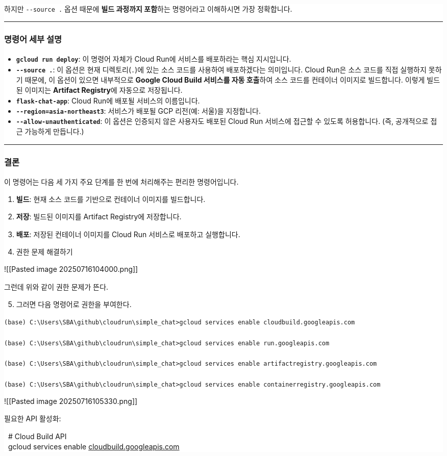 하지만 `--source .` 옵션 때문에 **빌드 과정까지 포함**하는 명령어라고 이해하시면 가장 정확합니다.

---

### 명령어 세부 설명

* **`gcloud run deploy`**: 이 명령어 자체가 Cloud Run에 서비스를 배포하라는 핵심 지시입니다.
* **`--source .`**: 이 옵션은 현재 디렉토리(`.`)에 있는 소스 코드를 사용하여 배포하겠다는 의미입니다. Cloud Run은 소스 코드를 직접 실행하지 못하기 때문에, 이 옵션이 있으면 내부적으로 **Google Cloud Build 서비스를 자동 호출**하여 소스 코드를 컨테이너 이미지로 빌드합니다. 이렇게 빌드된 이미지는 **Artifact Registry**에 자동으로 저장됩니다.
* **`flask-chat-app`**: Cloud Run에 배포될 서비스의 이름입니다.
* **`--region=asia-northeast3`**: 서비스가 배포될 GCP 리전(예: 서울)을 지정합니다.
* **`--allow-unauthenticated`**: 이 옵션은 인증되지 않은 사용자도 배포된 Cloud Run 서비스에 접근할 수 있도록 허용합니다. (즉, 공개적으로 접근 가능하게 만듭니다.)

---

### 결론

이 명령어는 다음 세 가지 주요 단계를 한 번에 처리해주는 편리한 명령어입니다.

1.  **빌드**: 현재 소스 코드를 기반으로 컨테이너 이미지를 빌드합니다.
2.  **저장**: 빌드된 이미지를 Artifact Registry에 저장합니다.
3.  **배포**: 저장된 컨테이너 이미지를 Cloud Run 서비스로 배포하고 실행합니다.







4. 권한 문제 해결하기

![[Pasted image 20250716104000.png]]

그런데 위와 같이 권한 문제가 뜬다.



5. 그러면 다음 명령어로 권한을 부여한다.
```
(base) C:\Users\SBA\github\cloudrun\simple_chat>gcloud services enable cloudbuild.googleapis.com

(base) C:\Users\SBA\github\cloudrun\simple_chat>gcloud services enable run.googleapis.com

(base) C:\Users\SBA\github\cloudrun\simple_chat>gcloud services enable artifactregistry.googleapis.com

(base) C:\Users\SBA\github\cloudrun\simple_chat>gcloud services enable containerregistry.googleapis.com  
```

![[Pasted image 20250716105330.png]]

필요한 API 활성화:  
  
  # Cloud Build API  
  gcloud services enable [cloudbuild.googleapis.com](http://cloudbuild.googleapis.com)  
  